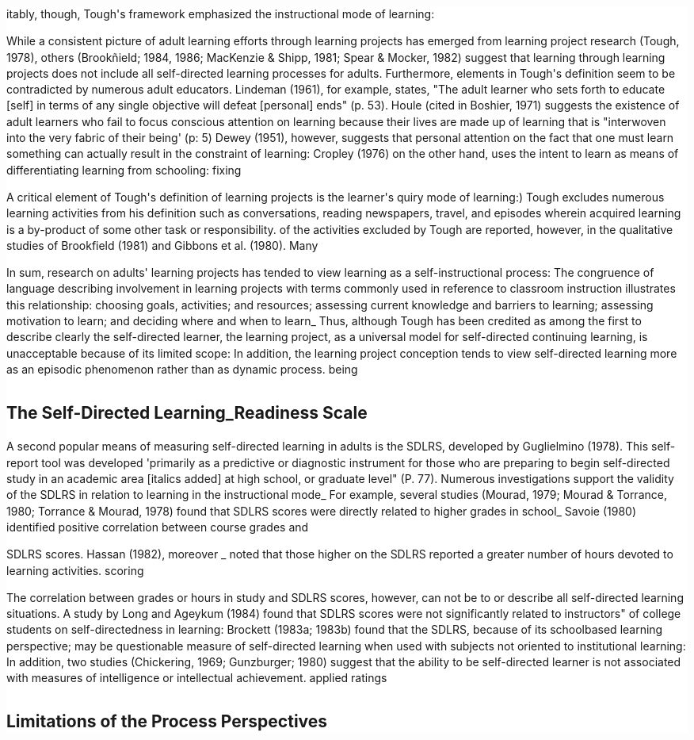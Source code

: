 itably, though, Tough's framework emphasized the instructional mode of learning:

While a consistent picture of adult learning efforts through learning projects has emerged from learning project research (Tough, 1978), others (Brookñield; 1984, 1986; MacKenzie &amp; Shipp, 1981; Spear &amp; Mocker, 1982) suggest that learning through learning projects does not include all self-directed learning processes for adults. Furthermore, elements in Tough's definition seem to be contradicted by numerous adult educators. Lindeman (1961), for example, states, "The adult learner who sets forth to educate [self] in terms of any single objective will defeat [personal] ends" (p. 53). Houle (cited in Boshier, 1971) suggests the existence of adult learners who fail to focus conscious attention on learning because their lives are made up of learning that is "interwoven into the very fabric of their being' (p: 5) Dewey (1951), however, suggests that personal attention on the fact that one must learn something can actually result in the constraint of learning: Cropley (1976) on the other hand, uses the intent to learn as means of differentiating learning from schooling: fixing

A critical element of Tough's definition of learning projects is the learner's quiry mode of learning:) Tough excludes numerous learning activities from his definition such as conversations, reading newspapers, travel, and episodes wherein acquired learning is a by-product of some other task or responsibility. of the activities excluded by Tough are reported, however, in the qualitative studies of Brookfield (1981) and Gibbons et al. (1980). Many

In sum, research on adults' learning projects has tended to view learning as a self-instructional process: The congruence of language describing involvement in learning projects with terms commonly used in reference to classroom instruction illustrates this relationship: choosing goals, activities; and resources; assessing current knowledge and barriers to learning; assessing motivation to learn; and deciding where and when to learn\_ Thus, although Tough has been credited as among the first to describe clearly the self-directed learner, the learning project, as a universal model for self-directed continuing learning, is unacceptable because of its limited scope: In addition, the learning project conception tends to view self-directed learning more as an episodic phenomenon rather than as dynamic process. being

## The Self-Directed Learning\_Readiness Scale

A second popular means of measuring self-directed learning in adults is the SDLRS, developed by Guglielmino (1978). This self-report tool was developed 'primarily as a predictive or diagnostic instrument for those who are preparing to begin self-directed study in an academic area [italics added] at high school, or graduate level" (P. 77). Numerous investigations support the validity of the SDLRS in relation to learning in the instructional mode\_ For example, several studies (Mourad, 1979; Mourad &amp; Torrance, 1980; Torrance &amp; Mourad, 1978) found that SDLRS scores were directly related to higher grades in school\_ Savoie (1980) identified positive correlation between course grades  and

SDLRS scores. Hassan (1982), moreover \_ noted that those higher on the SDLRS reported a greater number of hours devoted to learning activities. scoring

The correlation between grades or hours in study and SDLRS scores, however, can not be to or describe all self-directed learning situations. A study by Long and Ageykum (1984) found that SDLRS scores were not significantly related to instructors" of college students on self-directedness in learning: Brockett (1983a; 1983b) found that the SDLRS, because of its schoolbased learning perspective; may be questionable measure of self-directed learning when used with subjects not oriented to institutional learning: In addition, two studies (Chickering, 1969; Gunzburger; 1980) suggest that the ability to be self-directed learner is not associated with measures of intelligence or intellectual achievement. applied ratings

## Limitations of the Process Perspectives
